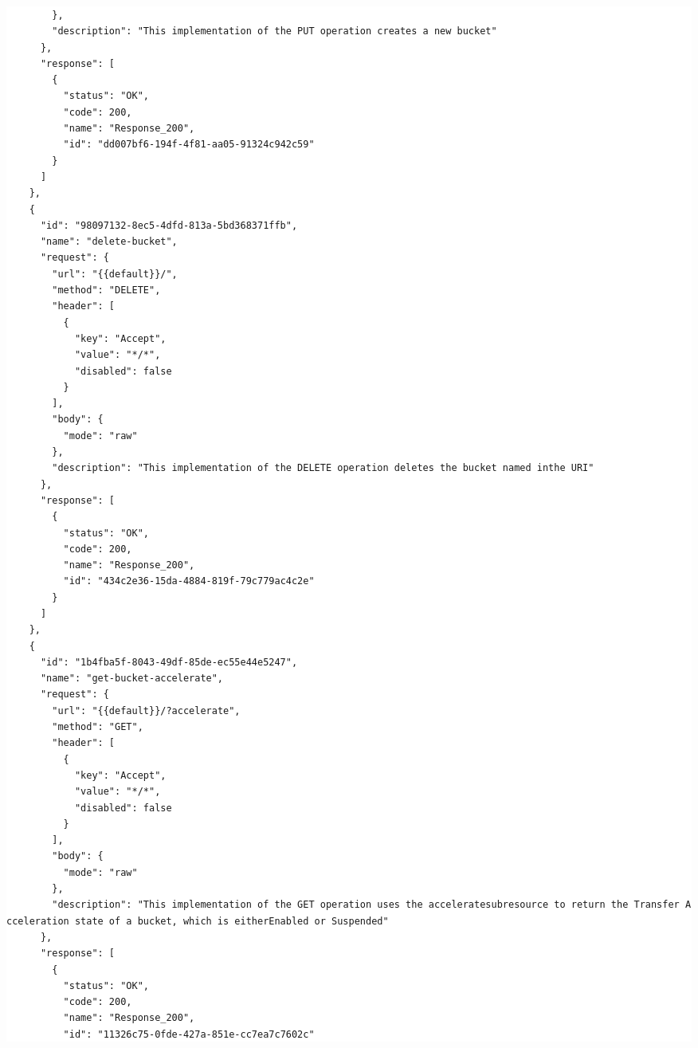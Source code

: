             },
            "description": "This implementation of the PUT operation creates a new bucket"
          },
          "response": [
            {
              "status": "OK",
              "code": 200,
              "name": "Response_200",
              "id": "dd007bf6-194f-4f81-aa05-91324c942c59"
            }
          ]
        },
        {
          "id": "98097132-8ec5-4dfd-813a-5bd368371ffb",
          "name": "delete-bucket",
          "request": {
            "url": "{{default}}/",
            "method": "DELETE",
            "header": [
              {
                "key": "Accept",
                "value": "*/*",
                "disabled": false
              }
            ],
            "body": {
              "mode": "raw"
            },
            "description": "This implementation of the DELETE operation deletes the bucket named inthe URI"
          },
          "response": [
            {
              "status": "OK",
              "code": 200,
              "name": "Response_200",
              "id": "434c2e36-15da-4884-819f-79c779ac4c2e"
            }
          ]
        },
        {
          "id": "1b4fba5f-8043-49df-85de-ec55e44e5247",
          "name": "get-bucket-accelerate",
          "request": {
            "url": "{{default}}/?accelerate",
            "method": "GET",
            "header": [
              {
                "key": "Accept",
                "value": "*/*",
                "disabled": false
              }
            ],
            "body": {
              "mode": "raw"
            },
            "description": "This implementation of the GET operation uses the acceleratesubresource to return the Transfer Acceleration state of a bucket, which is eitherEnabled or Suspended"
          },
          "response": [
            {
              "status": "OK",
              "code": 200,
              "name": "Response_200",
              "id": "11326c75-0fde-427a-851e-cc7ea7c7602c"